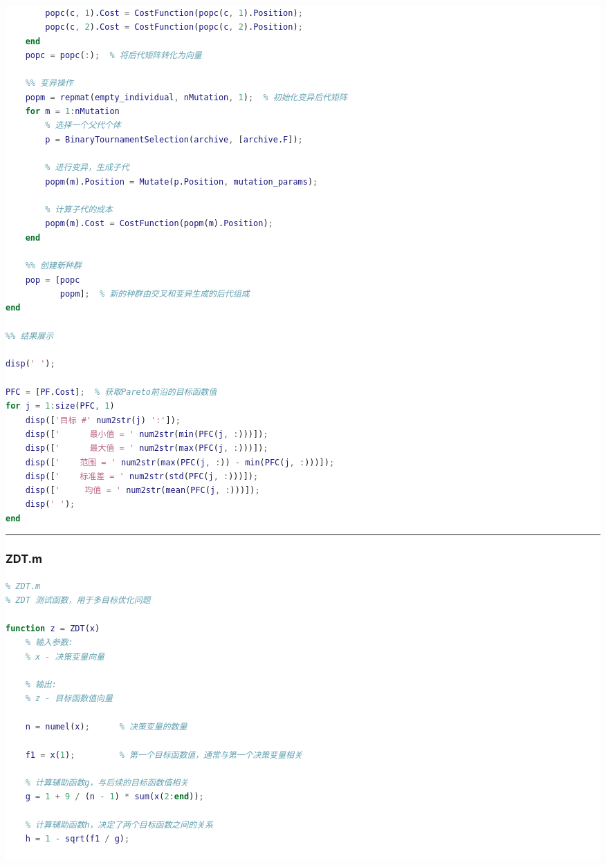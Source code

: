 ```matlab
        popc(c, 1).Cost = CostFunction(popc(c, 1).Position);
        popc(c, 2).Cost = CostFunction(popc(c, 2).Position);
    end
    popc = popc(:);  % 将后代矩阵转化为向量
    
    %% 变异操作
    popm = repmat(empty_individual, nMutation, 1);  % 初始化变异后代矩阵
    for m = 1:nMutation
        % 选择一个父代个体
        p = BinaryTournamentSelection(archive, [archive.F]);
        
        % 进行变异，生成子代
        popm(m).Position = Mutate(p.Position, mutation_params);
        
        % 计算子代的成本
        popm(m).Cost = CostFunction(popm(m).Position);
    end
    
    %% 创建新种群
    pop = [popc
           popm];  % 新的种群由交叉和变异生成的后代组成
end

%% 结果展示

disp(' ');

PFC = [PF.Cost];  % 获取Pareto前沿的目标函数值
for j = 1:size(PFC, 1)
    disp(['目标 #' num2str(j) ':']);
    disp(['      最小值 = ' num2str(min(PFC(j, :)))]);
    disp(['      最大值 = ' num2str(max(PFC(j, :)))]);
    disp(['    范围 = ' num2str(max(PFC(j, :)) - min(PFC(j, :)))]);
    disp(['    标准差 = ' num2str(std(PFC(j, :)))]);
    disp(['     均值 = ' num2str(mean(PFC(j, :)))]);
    disp(' ');
end
```

---

### **ZDT.m**

```matlab
% ZDT.m
% ZDT 测试函数，用于多目标优化问题

function z = ZDT(x)
    % 输入参数:
    % x - 决策变量向量
    
    % 输出:
    % z - 目标函数值向量

    n = numel(x);      % 决策变量的数量

    f1 = x(1);         % 第一个目标函数值，通常与第一个决策变量相关
    
    % 计算辅助函数g，与后续的目标函数值相关
    g = 1 + 9 / (n - 1) * sum(x(2:end));
    
    % 计算辅助函数h，决定了两个目标函数之间的关系
    h = 1 - sqrt(f1 / g);
    
```